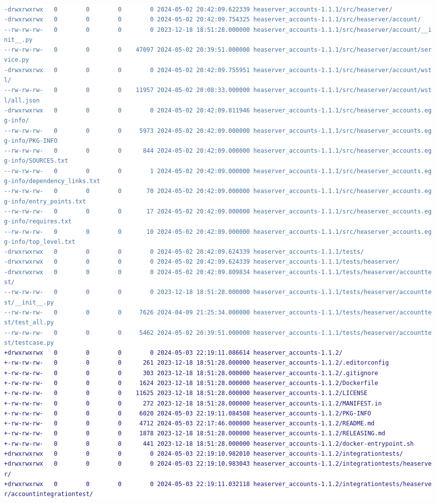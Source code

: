 ```diff
-drwxrwxrwx   0        0        0        0 2024-05-02 20:42:09.622339 heaserver_accounts-1.1.1/src/heaserver/
-drwxrwxrwx   0        0        0        0 2024-05-02 20:42:09.754325 heaserver_accounts-1.1.1/src/heaserver/account/
--rw-rw-rw-   0        0        0        0 2023-12-18 18:51:28.000000 heaserver_accounts-1.1.1/src/heaserver/account/__init__.py
--rw-rw-rw-   0        0        0    47097 2024-05-02 20:39:51.000000 heaserver_accounts-1.1.1/src/heaserver/account/service.py
-drwxrwxrwx   0        0        0        0 2024-05-02 20:42:09.755951 heaserver_accounts-1.1.1/src/heaserver/account/wstl/
--rw-rw-rw-   0        0        0    11957 2024-05-02 20:08:33.000000 heaserver_accounts-1.1.1/src/heaserver/account/wstl/all.json
-drwxrwxrwx   0        0        0        0 2024-05-02 20:42:09.811946 heaserver_accounts-1.1.1/src/heaserver_accounts.egg-info/
--rw-rw-rw-   0        0        0     5973 2024-05-02 20:42:09.000000 heaserver_accounts-1.1.1/src/heaserver_accounts.egg-info/PKG-INFO
--rw-rw-rw-   0        0        0      844 2024-05-02 20:42:09.000000 heaserver_accounts-1.1.1/src/heaserver_accounts.egg-info/SOURCES.txt
--rw-rw-rw-   0        0        0        1 2024-05-02 20:42:09.000000 heaserver_accounts-1.1.1/src/heaserver_accounts.egg-info/dependency_links.txt
--rw-rw-rw-   0        0        0       70 2024-05-02 20:42:09.000000 heaserver_accounts-1.1.1/src/heaserver_accounts.egg-info/entry_points.txt
--rw-rw-rw-   0        0        0       17 2024-05-02 20:42:09.000000 heaserver_accounts-1.1.1/src/heaserver_accounts.egg-info/requires.txt
--rw-rw-rw-   0        0        0       10 2024-05-02 20:42:09.000000 heaserver_accounts-1.1.1/src/heaserver_accounts.egg-info/top_level.txt
-drwxrwxrwx   0        0        0        0 2024-05-02 20:42:09.624339 heaserver_accounts-1.1.1/tests/
-drwxrwxrwx   0        0        0        0 2024-05-02 20:42:09.624339 heaserver_accounts-1.1.1/tests/heaserver/
-drwxrwxrwx   0        0        0        0 2024-05-02 20:42:09.809834 heaserver_accounts-1.1.1/tests/heaserver/accounttest/
--rw-rw-rw-   0        0        0        0 2023-12-18 18:51:28.000000 heaserver_accounts-1.1.1/tests/heaserver/accounttest/__init__.py
--rw-rw-rw-   0        0        0     7626 2024-04-09 21:25:34.000000 heaserver_accounts-1.1.1/tests/heaserver/accounttest/test_all.py
--rw-rw-rw-   0        0        0     5462 2024-05-02 20:39:51.000000 heaserver_accounts-1.1.1/tests/heaserver/accounttest/testcase.py
+drwxrwxrwx   0        0        0        0 2024-05-03 22:19:11.086614 heaserver_accounts-1.1.2/
+-rw-rw-rw-   0        0        0      261 2023-12-18 18:51:28.000000 heaserver_accounts-1.1.2/.editorconfig
+-rw-rw-rw-   0        0        0      303 2023-12-18 18:51:28.000000 heaserver_accounts-1.1.2/.gitignore
+-rw-rw-rw-   0        0        0     1624 2023-12-18 18:51:28.000000 heaserver_accounts-1.1.2/Dockerfile
+-rw-rw-rw-   0        0        0    11625 2023-12-18 18:51:28.000000 heaserver_accounts-1.1.2/LICENSE
+-rw-rw-rw-   0        0        0      272 2023-12-18 18:51:28.000000 heaserver_accounts-1.1.2/MANIFEST.in
+-rw-rw-rw-   0        0        0     6020 2024-05-03 22:19:11.084508 heaserver_accounts-1.1.2/PKG-INFO
+-rw-rw-rw-   0        0        0     4712 2024-05-03 22:17:46.000000 heaserver_accounts-1.1.2/README.md
+-rw-rw-rw-   0        0        0     1878 2023-12-18 18:51:28.000000 heaserver_accounts-1.1.2/RELEASING.md
+-rw-rw-rw-   0        0        0      441 2023-12-18 18:51:28.000000 heaserver_accounts-1.1.2/docker-entrypoint.sh
+drwxrwxrwx   0        0        0        0 2024-05-03 22:19:10.982010 heaserver_accounts-1.1.2/integrationtests/
+drwxrwxrwx   0        0        0        0 2024-05-03 22:19:10.983043 heaserver_accounts-1.1.2/integrationtests/heaserver/
+drwxrwxrwx   0        0        0        0 2024-05-03 22:19:11.032118 heaserver_accounts-1.1.2/integrationtests/heaserver/accountintegrationtest/
```